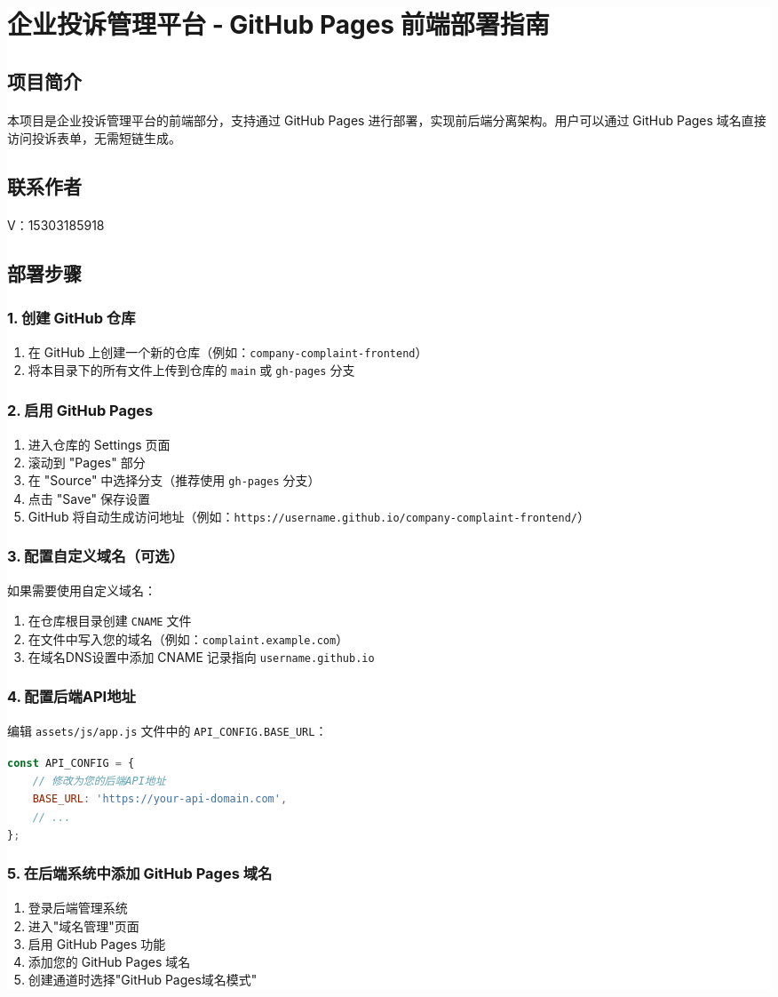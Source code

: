 # 企业投诉管理平台 - GitHub Pages 前端部署指南

## 项目简介

本项目是企业投诉管理平台的前端部分，支持通过 GitHub Pages 进行部署，实现前后端分离架构。用户可以通过 GitHub Pages 域名直接访问投诉表单，无需短链生成。

## 联系作者

V：15303185918

## 部署步骤

### 1. 创建 GitHub 仓库

1. 在 GitHub 上创建一个新的仓库（例如：`company-complaint-frontend`）
2. 将本目录下的所有文件上传到仓库的 `main` 或 `gh-pages` 分支

### 2. 启用 GitHub Pages

1. 进入仓库的 Settings 页面
2. 滚动到 "Pages" 部分
3. 在 "Source" 中选择分支（推荐使用 `gh-pages` 分支）
4. 点击 "Save" 保存设置
5. GitHub 将自动生成访问地址（例如：`https://username.github.io/company-complaint-frontend/`）

### 3. 配置自定义域名（可选）

如果需要使用自定义域名：

1. 在仓库根目录创建 `CNAME` 文件
2. 在文件中写入您的域名（例如：`complaint.example.com`）
3. 在域名DNS设置中添加 CNAME 记录指向 `username.github.io`

### 4. 配置后端API地址

编辑 `assets/js/app.js` 文件中的 `API_CONFIG.BASE_URL`：

```javascript
const API_CONFIG = {
    // 修改为您的后端API地址
    BASE_URL: 'https://your-api-domain.com',
    // ...
};
```

### 5. 在后端系统中添加 GitHub Pages 域名

1. 登录后端管理系统
2. 进入"域名管理"页面
3. 启用 GitHub Pages 功能
4. 添加您的 GitHub Pages 域名
5. 创建通道时选择"GitHub Pages域名模式"
